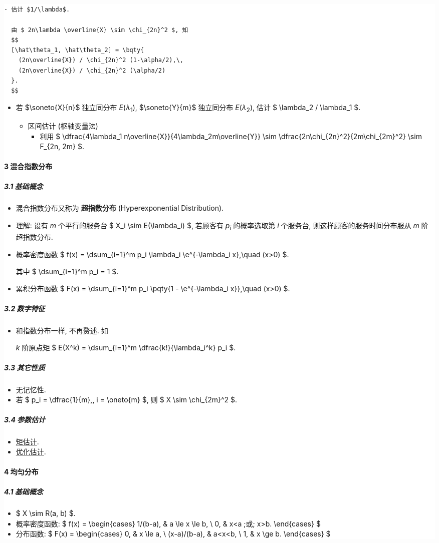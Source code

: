     - 估计 $1/\lambda$.

      由 $ 2n\lambda \overline{X} \sim \chi_{2n}^2 $, 知
      $$
      [\hat\theta_1, \hat\theta_2] = \bqty{
        (2n\overline{X}) / \chi_{2n}^2 (1-\alpha/2),\,
        (2n\overline{X}) / \chi_{2n}^2 (\alpha/2)
      }.
      $$
  
- 若 $\soneto{X}{n}$ 独立同分布 $E(\lambda_1)$, $\soneto{Y}{m}$ 独立同分布 $E(\lambda_2)$, 估计 $ \lambda_2 / \lambda_1 $.

  - 区间估计 (枢轴变量法)
    - 利用 $ \dfrac{4\lambda_1 n\overline{X}}{4\lambda_2m\overline{Y}} \sim \dfrac{2n\chi_{2n}^2}{2m\chi_{2m}^2} \sim F_{2n, 2m} $.



#### 3  混合指数分布

<h5>3.1 基础概念</h5>

- 混合指数分布又称为 **超指数分布** (Hyperexponential Distribution).

- 理解: 设有 $m$ 个平行的服务台 $ X_i \sim E(\lambda_i) $, 若顾客有 $p_i$ 的概率选取第 $i$ 个服务台, 则这样顾客的服务时间分布服从 $m$ 阶超指数分布.

- 概率密度函数 $ f(x) = \dsum_{i=1}^m p_i \lambda_i \e^{-\lambda_i x},\quad (x>0) $.

  其中 $ \dsum_{i=1}^m p_i = 1 $.

- 累积分布函数 $ F(x) = \dsum_{i=1}^m p_i \pqty{1 - \e^{-\lambda_i x}},\quad (x>0) $.

<h5>3.2 数字特征</h5>

- 和指数分布一样, 不再赘述. 如

  $k$ 阶原点矩 $ E(X^k) = \dsum_{i=1}^m \dfrac{k!}{\lambda_i^k} p_i $.

<h5>3.3 其它性质</h5>

- 无记忆性.
- 若 $ p_i = \dfrac{1}{m},\, i = \oneto{m} $, 则 $ X \sim \chi_{2m}^2 $.

<h5>3.4 参数估计</h5>

- [矩估计](https://kns.cnki.net/kcms/detail/detail.aspx?dbcode=CJFD&dbname=CJFDLAST2018&filename=CFXB201809008&uniplatform=NZKPT&v=vGY-5pE3Qy4zPpkdl_X2fpByYmlCYUMvmt9Lo5KrPuvFbRaf5ofDncUGJmLnOC43).
- [优化估计](https://kns.cnki.net/kcms/detail/detail.aspx?dbcode=CMFD&dbname=CMFD2009&filename=2009160811.nh&uniplatform=NZKPT&v=nTLG5g7zNEHZZMeTFgU9EKdzhH8pEiLXogdQkmFehIQKgRPfYKTwzE6sHPHFGsao).



#### 4  均匀分布

<h5>4.1 基础概念</h5>

- $ X \sim R(a, b) $.
- 概率密度函数: $ f(x) = \begin{cases} 1/(b-a), & a \le x \le b, \\ 0, & x<a \;或\; x>b. \end{cases} $ 
- 分布函数: $ F(x) = \begin{cases} 0, & x \le a, \\ (x-a)/(b-a), & a<x<b, \\ 1, & x \ge b. \end{cases} $
